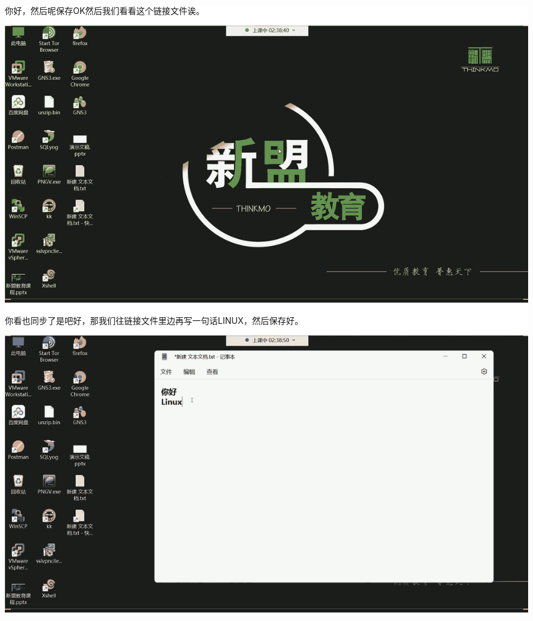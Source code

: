 你好，然后呢保存OK然后我们看看这个链接文件诶。

![](img/8ce9487c32dcd0dbd531ec35e276b116_9.png)

你看也同步了是吧好，那我们往链接文件里边再写一句话LINUX，然后保存好。

![](img/8ce9487c32dcd0dbd531ec35e276b116_11.png)
